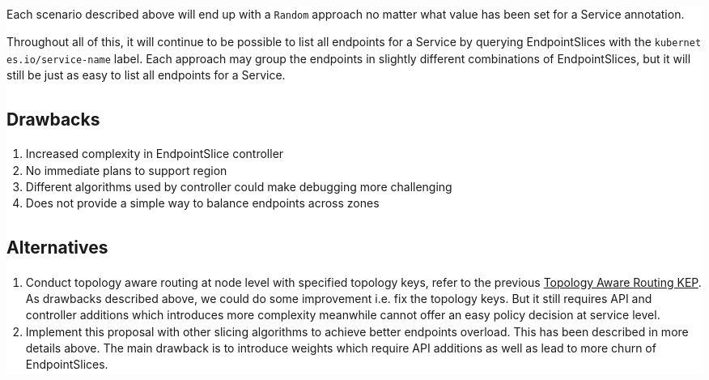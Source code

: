 Each scenario described above will end up with a `Random` approach no matter
what value has been set for a Service annotation.

Throughout all of this, it will continue to be possible to list all endpoints
for a Service by querying EndpointSlices with the `kubernetes.io/service-name`
label. Each approach may group the endpoints in slightly different
combinations of EndpointSlices, but it will still be just as easy to list all
endpoints for a Service.

## Drawbacks
1. Increased complexity in EndpointSlice controller
2. No immediate plans to support region
3. Different algorithms used by controller could make debugging more
   challenging
4. Does not provide a simple way to balance endpoints across zones

## Alternatives
1. Conduct topology aware routing at node level with specified topology keys,
   refer to the previous [Topology Aware Routing
   KEP](https://github.com/kubernetes/enhancements/blob/master/keps/sig-network/20181024-service-topology.md).
   As drawbacks described above, we could do some improvement i.e. fix the
   topology keys. But it still requires API and controller additions which
   introduces more complexity meanwhile cannot offer an easy policy decision at
   service level.
2. Implement this proposal with other slicing algorithms to achieve better
   endpoints overload. This has been described in more details above. The main
   drawback is to introduce weights which require API additions as well as lead
   to more churn of EndpointSlices.

